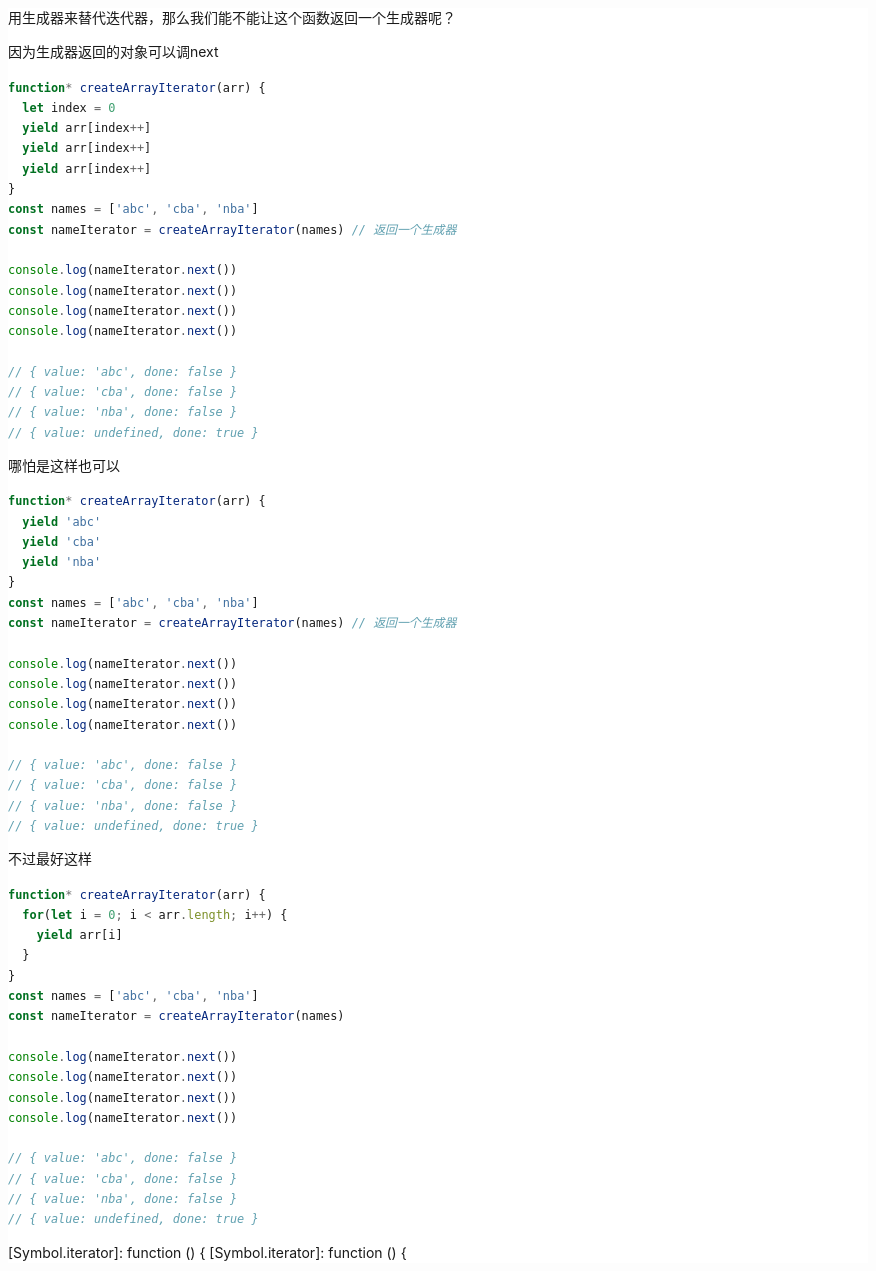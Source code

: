 用生成器来替代迭代器，那么我们能不能让这个函数返回一个生成器呢？

因为生成器返回的对象可以调next

```js
function* createArrayIterator(arr) {
  let index = 0
  yield arr[index++]
  yield arr[index++]
  yield arr[index++]
}
const names = ['abc', 'cba', 'nba']
const nameIterator = createArrayIterator(names)	// 返回一个生成器

console.log(nameIterator.next())
console.log(nameIterator.next())
console.log(nameIterator.next())
console.log(nameIterator.next())

// { value: 'abc', done: false }
// { value: 'cba', done: false }
// { value: 'nba', done: false }
// { value: undefined, done: true }
```

哪怕是这样也可以

```js
function* createArrayIterator(arr) {
  yield 'abc'
  yield 'cba'
  yield 'nba'
}
const names = ['abc', 'cba', 'nba']
const nameIterator = createArrayIterator(names)	// 返回一个生成器

console.log(nameIterator.next())
console.log(nameIterator.next())
console.log(nameIterator.next())
console.log(nameIterator.next())

// { value: 'abc', done: false }
// { value: 'cba', done: false }
// { value: 'nba', done: false }
// { value: undefined, done: true }
```

不过最好这样

```js
function* createArrayIterator(arr) {
  for(let i = 0; i < arr.length; i++) {
    yield arr[i]
  }
}
const names = ['abc', 'cba', 'nba']
const nameIterator = createArrayIterator(names)

console.log(nameIterator.next())
console.log(nameIterator.next())
console.log(nameIterator.next())
console.log(nameIterator.next())

// { value: 'abc', done: false }
// { value: 'cba', done: false }
// { value: 'nba', done: false }
// { value: undefined, done: true }
```

  [Symbol.iterator]: function () {
  [Symbol.iterator]: function () {